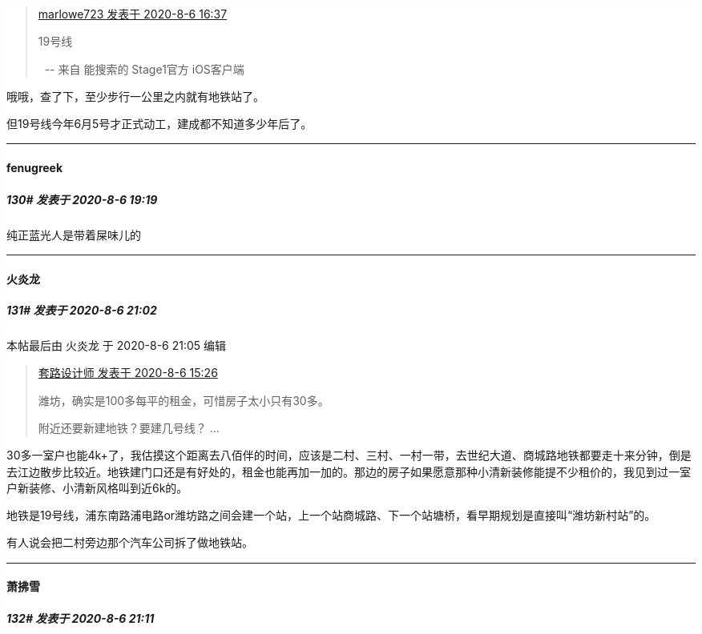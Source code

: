 <blockquote><a href="httphttps://bbs.saraba1st.com/2b/forum.php?mod=redirect&amp;goto=findpost&amp;pid=48337994&amp;ptid=1953260" target="_blank">marlowe723 发表于 2020-8-6 16:37</a>

19号线


  -- 来自 能搜索的 Stage1官方 iOS客户端</blockquote>
哦哦，查了下，至少步行一公里之内就有地铁站了。


但19号线今年6月5号才正式动工，建成都不知道多少年后了。







*****

####  fenugreek  
##### 130#       发表于 2020-8-6 19:19




纯正蓝光人是带着屎味儿的







*****

####  火炎龙  
##### 131#       发表于 2020-8-6 21:02



 本帖最后由 火炎龙 于 2020-8-6 21:05 编辑 
<blockquote><a href="httphttps://bbs.saraba1st.com/2b/forum.php?mod=redirect&amp;goto=findpost&amp;pid=48336991&amp;ptid=1953260" target="_blank">套路设计师 发表于 2020-8-6 15:26</a>

潍坊，确实是100多每平的租金，可惜房子太小只有30多。


附近还要新建地铁？要建几号线？ ...</blockquote>
30多一室户也能4k+了，我估摸这个距离去八佰伴的时间，应该是二村、三村、一村一带，去世纪大道、商城路地铁都要走十来分钟，倒是去江边散步比较近。地铁建门口还是有好处的，租金也能再加一加的。那边的房子如果愿意那种小清新装修能提不少租价的，我见到过一室户新装修、小清新风格叫到近6k的。


地铁是19号线，浦东南路浦电路or潍坊路之间会建一个站，上一个站商城路、下一个站塘桥，看早期规划是直接叫“潍坊新村站”的。

有人说会把二村旁边那个汽车公司拆了做地铁站。







*****

####  萧拂雪  
##### 132#       发表于 2020-8-6 21:11
